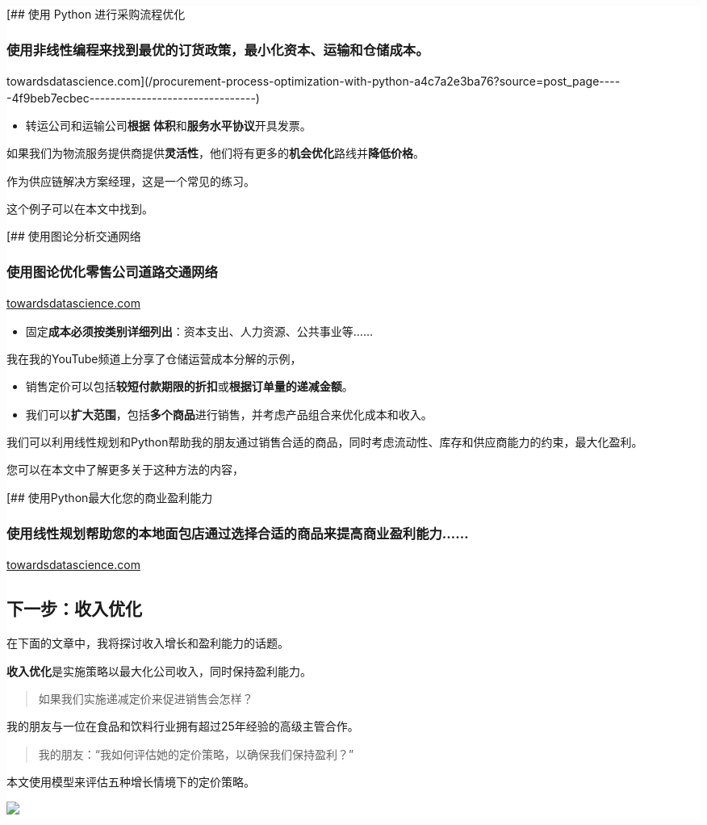 [](/procurement-process-optimization-with-python-a4c7a2e3ba76?source=post_page-----4f9beb7ecbec--------------------------------) [## 使用 Python 进行采购流程优化

### 使用非线性编程来找到最优的订货政策，最小化资本、运输和仓储成本。

towardsdatascience.com](/procurement-process-optimization-with-python-a4c7a2e3ba76?source=post_page-----4f9beb7ecbec--------------------------------)

+   转运公司和运输公司**根据** **体积**和**服务水平协议**开具发票。

如果我们为物流服务提供商提供**灵活性**，他们将有更多的**机会优化**路线并**降低价格**。

作为供应链解决方案经理，这是一个常见的练习。

这个例子可以在本文中找到。

[](/transportation-network-analysis-with-graph-theory-55eceb7e4de4?source=post_page-----4f9beb7ecbec--------------------------------) [## 使用图论分析交通网络

### 使用图论优化零售公司道路交通网络

[towardsdatascience.com](/transportation-network-analysis-with-graph-theory-55eceb7e4de4?source=post_page-----4f9beb7ecbec--------------------------------)

+   固定**成本必须按类别详细列出**：资本支出、人力资源、公共事业等……

我在我的YouTube频道上分享了仓储运营成本分解的示例，

+   销售定价可以包括**较短付款期限的折扣**或**根据订单量的递减金额**。

+   我们可以**扩大范围**，包括**多个商品**进行销售，并考虑产品组合来优化成本和收入。

我们可以利用线性规划和Python帮助我的朋友通过销售合适的商品，同时考虑流动性、库存和供应商能力的约束，最大化盈利。

您可以在本文中了解更多关于这种方法的内容，

[](/maximize-your-business-profitability-with-python-fbefebbdf802?source=post_page-----4f9beb7ecbec--------------------------------) [## 使用Python最大化您的商业盈利能力

### 使用线性规划帮助您的本地面包店通过选择合适的商品来提高商业盈利能力……

[towardsdatascience.com](/maximize-your-business-profitability-with-python-fbefebbdf802?source=post_page-----4f9beb7ecbec--------------------------------)

## 下一步：收入优化

在下面的文章中，我将探讨收入增长和盈利能力的话题。

**收入优化**是实施策略以最大化公司收入，同时保持盈利能力。

> 如果我们实施递减定价来促进销售会怎样？

我的朋友与一位在食品和饮料行业拥有超过25年经验的高级主管合作。

> 我的朋友：“我如何评估她的定价策略，以确保我们保持盈利？”

本文使用模型来评估五种增长情境下的定价策略。

![](../Images/fd07e156400090342e25345256fd0637.png)
